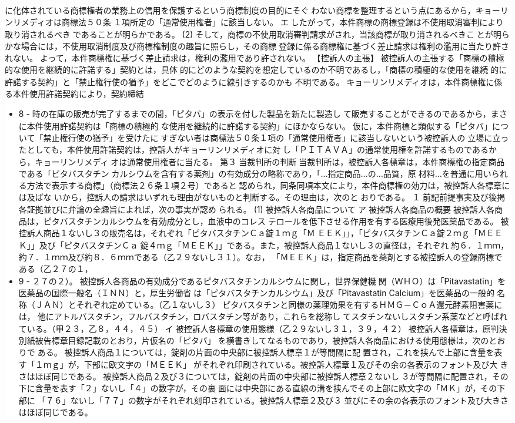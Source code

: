 に化体されている商標権者の業務上の信用を保護するという商標制度の目的にそぐ
わない商標を整理するという点にあるから，キョーリンリメディオは商標法５０条
１項所定の「通常使用権者」に該当しない。 
エ したがって，本件商標の商標登録は不使用取消審判により取り消されるべき
であることが明らかである。 
(2) そして，商標の不使用取消審判請求がされ，当該商標が取り消されるべきこ
とが明らかな場合には，不使用取消制度及び商標権制度の趣旨に照らし，その商標
登録に係る商標権に基づく差止請求は権利の濫用に当たり許されない。 
よって，本件商標権に基づく差止請求は，権利の濫用であり許されない。 
【控訴人の主張】 
 被控訴人の主張する「商標の積極的な使用を継続的に許諾する」契約とは，具体
的にどのような契約を想定しているのか不明であるし，「商標の積極的な使用を継続
的に許諾する契約」と「禁止権行使の猶予」をどこでどのように線引きするのかも
不明である。 
 キョーリンリメディオは，本件商標権に係る本件使用許諾契約により，契約締結
 - 8 - 
時の在庫の販売が完了するまでの間，「ピタバ」の表示を付した製品を新たに製造し
て販売することができるのであるから，まさに本件使用許諾契約は「商標の積極的
な使用を継続的に許諾する契約」にほかならない。 
 仮に，本件商標と類似する「ピタバ」について「禁止権行使の猶予」を受けたに
すぎない者は商標法５０条１項の「通常使用権者」に該当しないという被控訴人の
立場に立ったとしても，本件使用許諾契約は，控訴人がキョーリンリメディオに対
し「ＰＩＴＡＶＡ」の通常使用権を許諾するものであるから，キョーリンリメディ
オは通常使用権者に当たる。 
第３ 当裁判所の判断 
 当裁判所は，被控訴人各標章は，本件商標権の指定商品である「ピタバスタチン
カルシウムを含有する薬剤」の有効成分の略称であり，「…指定商品…の…品質，原
材料…を普通に用いられる方法で表示する商標」（商標法２６条１項２号）であると
認められ，同条同項本文により，本件商標権の効力は，被控訴人各標章には及ばな
いから，控訴人の請求はいずれも理由がないものと判断する。その理由は，次のと
おりである。 
 １ 前記前提事実及び後掲各証拠並びに弁論の全趣旨によれば，次の事実が認め
られる。 
 (1) 被控訴人各商品について 
ア 被控訴人各商品の概要 
被控訴人各商品は，ピタバスタチンカルシウムを有効成分とし，血液中のコレス
テロールを低下させる作用を有する医療用後発医薬品である。 
被控訴人商品１ないし３の販売名は，それぞれ「ピタバスタチンＣａ錠１ｍｇ「Ｍ
ＥＥＫ」」，「ピタバスタチンＣａ錠２ｍｇ「ＭＥＥＫ」」及び「ピタバスタチンＣａ
錠４ｍｇ「ＭＥＥＫ」」である。また，被控訴人商品１ないし３の直径は，それぞれ
約６．１ｍｍ，約７．１ｍｍ及び約８．６ｍｍである（乙２９ないし３１）。なお，
「ＭＥＥＫ」は，指定商品を薬剤とする被控訴人の登録商標である（乙２７の１，
 - 9 - 
２７の２）。 
 被控訴人各商品の有効成分であるピタバスタチンカルシウムに関し，世界保健機
関（ＷＨＯ）は「Pitavastatin」を医薬品の国際一般名（ＩＮＮ）と，厚生労働省
は「ピタバスタチンカルシウム」及び「Pitavastatin Calcium」を医薬品の一般的
名称（ＪＡＮ）とそれぞれ定めている。（乙１ないし３） 
 ピタバスタチンと同様の薬理効果を有するＨＭＧ－ＣｏＡ還元酵素阻害薬には，
他にアトルバスタチン，フルバスタチン，ロバスタチン等があり，これらを総称し
てスタチンないしスタチン系薬などと呼ばれている。（甲２３，乙８，４４，４５） 
 イ 被控訴人各標章の使用態様（乙２９ないし３１，３９，４２） 
被控訴人各標章は，原判決別紙被告標章目録記載のとおり，片仮名の「ピタバ」
を横書きしてなるものであり，被控訴人各商品における使用態様は，次のとおりで
ある。 
被控訴人商品１については，錠剤の片面の中央部に被控訴人標章１が等間隔に配
置され，これを挟んで上部に含量を表す「１ｍｇ」が，下部に欧文字の「ＭＥＥＫ」
がそれぞれ印刷されている。被控訴人標章１及びその余の各表示のフォント及び大
きさはほぼ同じである。 
被控訴人商品２及び３については，錠剤の片面の中央部に被控訴人標章２ないし
３が等間隔に配置され，その下に含量を表す「２」ないし「４」の数字が，その裏
面には中央部にある直線の溝を挟んでその上部に欧文字の「ＭＫ」が，その下部に
「７６」ないし「７７」の数字がそれぞれ刻印されている。被控訴人標章２及び３
並びにその余の各表示のフォント及び大きさはほぼ同じである。 